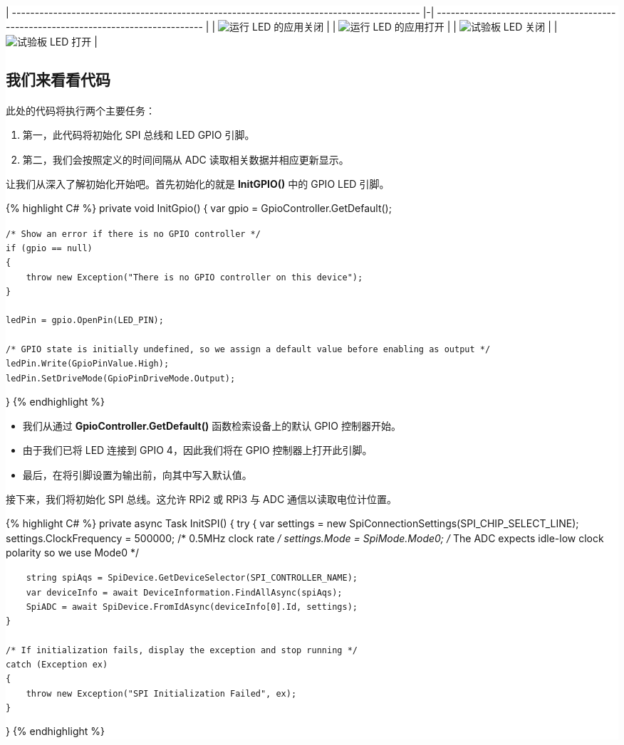 | ----------------------------------------------------------------------------------------- |-| ---------------------------------------------------------------------------------- |
| ![运行 LED 的应用关闭]({{site.baseurl}}/Resources/images/Potentiometer/AppRunning-LEDOff.png) | | ![运行 LED 的应用打开]({{site.baseurl}}/Resources/images/Potentiometer/AppRunning-LEDOn.png) |
| ![试验板 LED 关闭]({{site.baseurl}}/Resources/images/Potentiometer/Breadboard-LEDOff.png) | | ![试验板 LED 打开]({{site.baseurl}}/Resources/images/Potentiometer/Breadboard-LEDOn.png) |

## 我们来看看代码

此处的代码将执行两个主要任务：

1. 第一，此代码将初始化 SPI 总线和 LED GPIO 引脚。

2. 第二，我们会按照定义的时间间隔从 ADC 读取相关数据并相应更新显示。

让我们从深入了解初始化开始吧。首先初始化的就是 **InitGPIO\(\)** 中的 GPIO LED 引脚。

{% highlight C# %}
private void InitGpio()
{
	var gpio = GpioController.GetDefault();

	/* Show an error if there is no GPIO controller */
	if (gpio == null)
	{
		throw new Exception("There is no GPIO controller on this device");
	}

	ledPin = gpio.OpenPin(LED_PIN);

	/* GPIO state is initially undefined, so we assign a default value before enabling as output */
	ledPin.Write(GpioPinValue.High);        
	ledPin.SetDriveMode(GpioPinDriveMode.Output);
}
{% endhighlight %}

* 我们从通过 **GpioController.GetDefault\(\)** 函数检索设备上的默认 GPIO 控制器开始。

* 由于我们已将 LED 连接到 GPIO 4，因此我们将在 GPIO 控制器上打开此引脚。

* 最后，在将引脚设置为输出前，向其中写入默认值。

接下来，我们将初始化 SPI 总线。这允许 RPi2 或 RPi3 与 ADC 通信以读取电位计位置。

{% highlight C# %}
private async Task InitSPI()
{
	try
	{
		var settings = new SpiConnectionSettings(SPI_CHIP_SELECT_LINE);
		settings.ClockFrequency = 500000;   /* 0.5MHz clock rate                                        */
		settings.Mode = SpiMode.Mode0;      /* The ADC expects idle-low clock polarity so we use Mode0  */

		string spiAqs = SpiDevice.GetDeviceSelector(SPI_CONTROLLER_NAME);
		var deviceInfo = await DeviceInformation.FindAllAsync(spiAqs);
		SpiADC = await SpiDevice.FromIdAsync(deviceInfo[0].Id, settings);
	}

	/* If initialization fails, display the exception and stop running */
	catch (Exception ex)
	{
		throw new Exception("SPI Initialization Failed", ex);
	}
}
{% endhighlight %}
